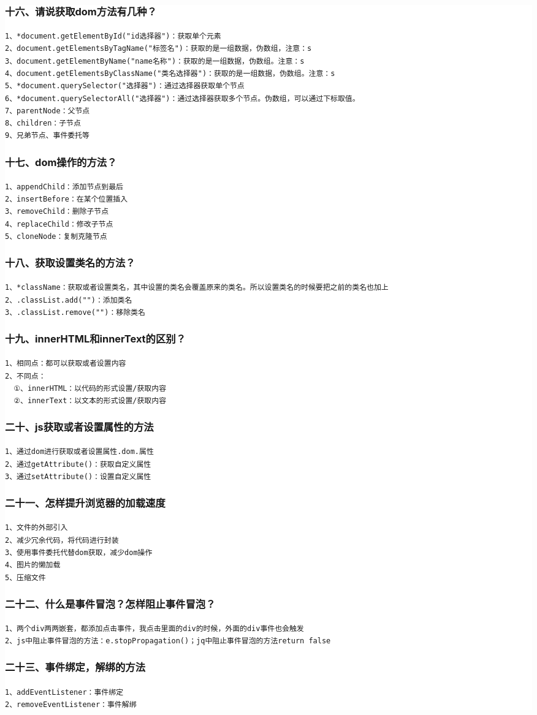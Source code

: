 ### 十六、请说获取dom方法有几种？
    1、*document.getElementById("id选择器")：获取单个元素
    2、document.getElementsByTagName("标签名")：获取的是一组数据，伪数组，注意：s
    3、document.getElementByName("name名称")：获取的是一组数据，伪数组。注意：s
    4、document.getElementsByClassName("类名选择器")：获取的是一组数据，伪数组。注意：s
    5、*document.querySelector("选择器")：通过选择器获取单个节点
    6、*document.querySelectorAll("选择器")：通过选择器获取多个节点。伪数组，可以通过下标取值。
    7、parentNode：父节点
    8、children：子节点
    9、兄弟节点、事件委托等

### 十七、dom操作的方法？
    1、appendChild：添加节点到最后
    2、insertBefore：在某个位置插入
    3、removeChild：删除子节点
    4、replaceChild：修改子节点
    5、cloneNode：复制克隆节点

### 十八、获取设置类名的方法？
    1、*className：获取或者设置类名，其中设置的类名会覆盖原来的类名。所以设置类名的时候要把之前的类名也加上
    2、.classList.add("")：添加类名
    3、.classList.remove("")：移除类名

### 十九、innerHTML和innerText的区别？
    1、相同点：都可以获取或者设置内容
    2、不同点：
      ①、innerHTML：以代码的形式设置/获取内容
      ②、innerText：以文本的形式设置/获取内容

### 二十、js获取或者设置属性的方法
    1、通过dom进行获取或者设置属性.dom.属性
    2、通过getAttribute()：获取自定义属性
    3、通过setAttribute()：设置自定义属性

### 二十一、怎样提升浏览器的加载速度
    1、文件的外部引入
    2、减少冗余代码，将代码进行封装
    3、使用事件委托代替dom获取，减少dom操作
    4、图片的懒加载
    5、压缩文件

### 二十二、什么是事件冒泡？怎样阻止事件冒泡？
    1、两个div两两嵌套，都添加点击事件，我点击里面的div的时候，外面的div事件也会触发
    2、js中阻止事件冒泡的方法：e.stopPropagation()；jq中阻止事件冒泡的方法return false

### 二十三、事件绑定，解绑的方法
    1、addEventListener：事件绑定
    2、removeEventListener：事件解绑

